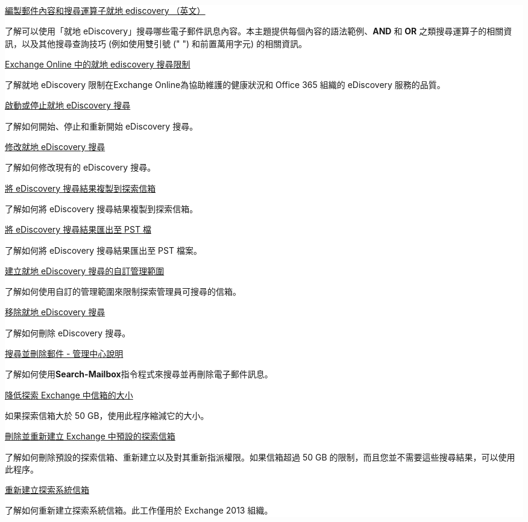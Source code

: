</tr>
<tr class="even">
<td><p><a href="https://go.microsoft.com/fwlink/p/?linkid=506799">編製郵件內容和搜尋運算子就地 ediscovery （英文）</a></p></td>
<td><p>了解可以使用「就地 eDiscovery」搜尋哪些電子郵件訊息內容。本主題提供每個內容的語法範例、<strong>AND</strong> 和 <strong>OR</strong> 之類搜尋運算子的相關資訊，以及其他搜尋查詢技巧 (例如使用雙引號 (&quot; &quot;) 和前置萬用字元) 的相關資訊。</p></td>
</tr>
<tr class="odd">
<td><p><a href="https://technet.microsoft.com/zh-tw/library/dn798915(v=exchg.150)">Exchange Online 中的就地 ediscovery 搜尋限制</a></p></td>
<td><p>了解就地 eDiscovery 限制在Exchange Online為協助維護的健康狀況和 Office 365 組織的 eDiscovery 服務的品質。</p></td>
</tr>
<tr class="even">
<td><p><a href="start-or-stop-an-in-place-ediscovery-search-exchange-2013-help.md">啟動或停止就地 eDiscovery 搜尋</a></p></td>
<td><p>了解如何開始、停止和重新開始 eDiscovery 搜尋。</p></td>
</tr>
<tr class="odd">
<td><p><a href="modify-an-in-place-ediscovery-search-exchange-2013-help.md">修改就地 eDiscovery 搜尋</a></p></td>
<td><p>了解如何修改現有的 eDiscovery 搜尋。</p></td>
</tr>
<tr class="even">
<td><p><a href="copy-ediscovery-search-results-to-a-discovery-mailbox-exchange-2013-help.md">將 eDiscovery 搜尋結果複製到探索信箱</a></p></td>
<td><p>了解如何將 eDiscovery 搜尋結果複製到探索信箱。</p></td>
</tr>
<tr class="odd">
<td><p><a href="https://docs.microsoft.com/zh-tw/exchange/security-and-compliance/in-place-ediscovery/export-search-results">將 eDiscovery 搜尋結果匯出至 PST 檔</a></p></td>
<td><p>了解如何將 eDiscovery 搜尋結果匯出至 PST 檔案。</p></td>
</tr>
<tr class="even">
<td><p><a href="create-a-custom-management-scope-for-in-place-ediscovery-searches-exchange-2013-help.md">建立就地 eDiscovery 搜尋的自訂管理範圍</a></p></td>
<td><p>了解如何使用自訂的管理範圍來限制探索管理員可搜尋的信箱。</p></td>
</tr>
<tr class="odd">
<td><p><a href="remove-an-in-place-ediscovery-search-exchange-2013-help.md">移除就地 eDiscovery 搜尋</a></p></td>
<td><p>了解如何刪除 eDiscovery 搜尋。</p></td>
</tr>
<tr class="even">
<td><p><a href="search-for-and-delete-messages-admin-help-exchange-2013-help.md">搜尋並刪除郵件 - 管理中心說明</a></p></td>
<td><p>了解如何使用<strong>Search-Mailbox</strong>指令程式來搜尋並再刪除電子郵件訊息。</p></td>
</tr>
<tr class="odd">
<td><p><a href="reduce-the-size-of-a-discovery-mailbox-in-exchange-exchange-2013-help.md">降低探索 Exchange 中信箱的大小</a></p></td>
<td><p>如果探索信箱大於 50 GB，使用此程序縮減它的大小。</p></td>
</tr>
<tr class="even">
<td><p><a href="https://docs.microsoft.com/zh-tw/exchange/security-and-compliance/in-place-ediscovery/delete-and-re-create-default-discovery-mailbox">刪除並重新建立 Exchange 中預設的探索信箱</a></p></td>
<td><p>了解如何刪除預設的探索信箱、重新建立以及對其重新指派權限。如果信箱超過 50 GB 的限制，而且您並不需要這些搜尋結果，可以使用此程序。</p></td>
</tr>
<tr class="odd">
<td><p><a href="re-create-the-discovery-system-mailbox-exchange-2013-help.md">重新建立探索系統信箱</a></p></td>
<td><p>了解如何重新建立探索系統信箱。此工作僅用於 Exchange 2013 組織。</p></td>
</tr>
<tr class="even">